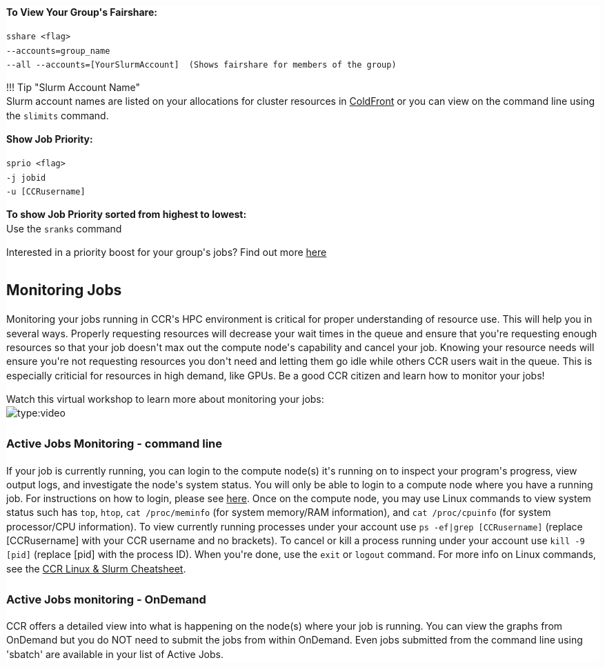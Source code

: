 **To View Your Group's Fairshare:**  
```
sshare <flag>  
--accounts=group_name  
--all --accounts=[YourSlurmAccount]  (Shows fairshare for members of the group)  
```

!!! Tip "Slurm Account Name"  
    Slurm account names are listed on your allocations for cluster resources in [ColdFront](https://coldfront.ccr.buffalo.edu) or you can view on the command line using the `slimits` command.     

**Show Job Priority:**  
```
sprio <flag>
-j jobid
-u [CCRusername]
```

**To show Job Priority sorted from highest to lowest:**  
Use the `sranks` command  

Interested in a priority boost for your group's jobs?  Find out more [here](../howto/purchases.md#supporters-priority-boost)  

## Monitoring Jobs

Monitoring your jobs running in CCR's HPC environment is critical for proper understanding of resource use.  This will help you in several ways.  Properly requesting resources will decrease your wait times in the queue and ensure that you're requesting enough resources so that your job doesn't max out the compute node's capability and cancel your job.  Knowing your resource needs will ensure you're not requesting resources you don't need and letting them go idle while others CCR users wait in the queue.  This is especially criticial for resources in high demand, like GPUs.  Be a good CCR citizen and learn how to monitor your jobs!  

Watch this virtual workshop to learn more about monitoring your jobs:  
![type:video](https://youtube.com/embed/ZsXnoH2UQ4E)  

### Active Jobs Monitoring - command line  
If your job is currently running, you can login to the compute node(s) it's running on to inspect your program's progress, view output logs, and investigate the node's system status.  You will only be able to login to a compute node where you have a running job.  For instructions on how to login, please see [here](login.md#compute-node-logins). Once on the compute node, you may use Linux commands to view system status such has `top`, `htop`, `cat /proc/meminfo` (for system memory/RAM information), and `cat /proc/cpuinfo` (for system processor/CPU information).  To view currently running processes under your account use `ps -ef|grep [CCRusername]` (replace [CCRusername] with your CCR username and no brackets). To cancel or kill a process running under your account use `kill -9 [pid]` (replace [pid] with the process ID).  When you're done, use the `exit` or `logout` command.  For more info on Linux commands, see the [CCR Linux & Slurm Cheatsheet]().


### Active Jobs monitoring - OnDemand
CCR offers a detailed view into what is happening on the node(s) where your job is running.  You can view the graphs from OnDemand but you do NOT need to submit the jobs from within OnDemand.  Even jobs submitted from the command line using 'sbatch' are available in your list of Active Jobs.
